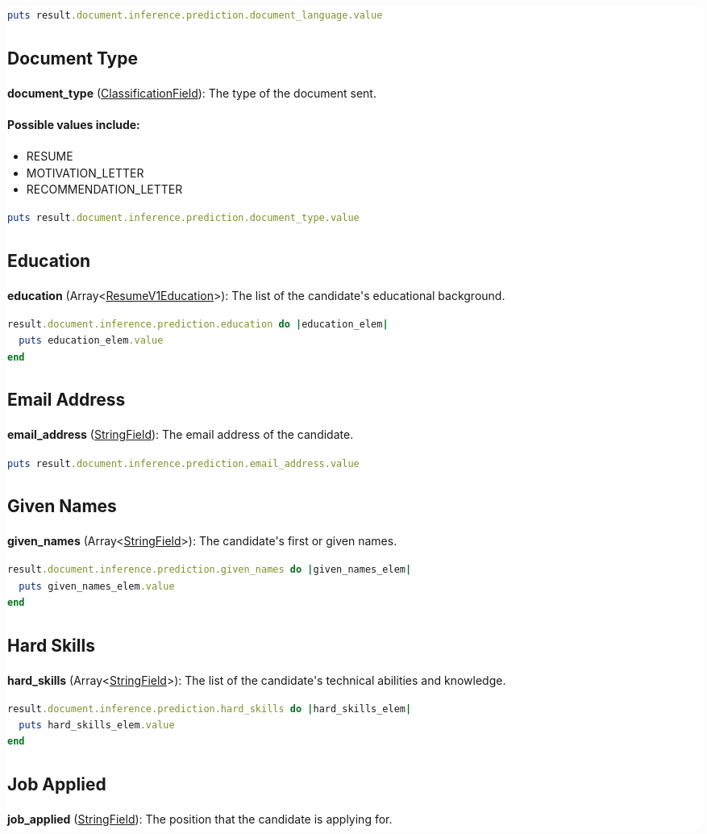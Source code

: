 ```rb
puts result.document.inference.prediction.document_language.value
```

## Document Type
**document_type** ([ClassificationField](#classification-field)): The type of the document sent.

#### Possible values include:
 - RESUME
 - MOTIVATION_LETTER
 - RECOMMENDATION_LETTER

```rb
puts result.document.inference.prediction.document_type.value
```

## Education
**education** (Array<[ResumeV1Education](#education-field)>): The list of the candidate's educational background.

```rb
result.document.inference.prediction.education do |education_elem|
  puts education_elem.value
end
```

## Email Address
**email_address** ([StringField](#string-field)): The email address of the candidate.

```rb
puts result.document.inference.prediction.email_address.value
```

## Given Names
**given_names** (Array<[StringField](#string-field)>): The candidate's first or given names.

```rb
result.document.inference.prediction.given_names do |given_names_elem|
  puts given_names_elem.value
end
```

## Hard Skills
**hard_skills** (Array<[StringField](#string-field)>): The list of the candidate's technical abilities and knowledge.

```rb
result.document.inference.prediction.hard_skills do |hard_skills_elem|
  puts hard_skills_elem.value
end
```

## Job Applied
**job_applied** ([StringField](#string-field)): The position that the candidate is applying for.

